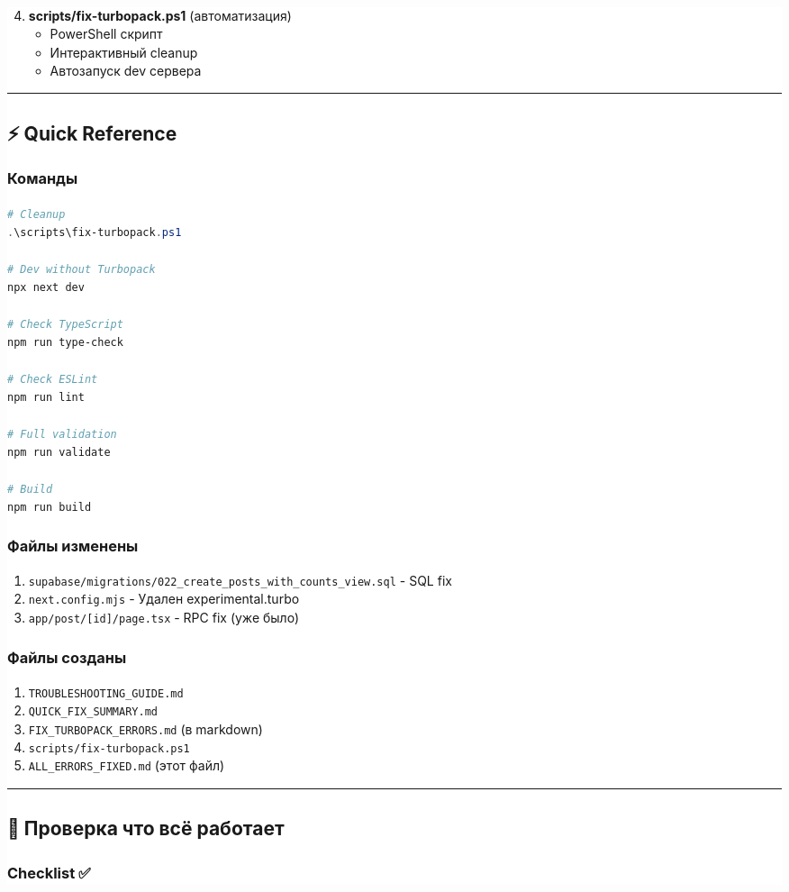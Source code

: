 4. **scripts/fix-turbopack.ps1** (автоматизация)
   - PowerShell скрипт
   - Интерактивный cleanup
   - Автозапуск dev сервера

---

## ⚡ Quick Reference

### Команды

```powershell
# Cleanup
.\scripts\fix-turbopack.ps1

# Dev without Turbopack
npx next dev

# Check TypeScript
npm run type-check

# Check ESLint
npm run lint

# Full validation
npm run validate

# Build
npm run build
```

### Файлы изменены

1. `supabase/migrations/022_create_posts_with_counts_view.sql` - SQL fix
2. `next.config.mjs` - Удален experimental.turbo
3. `app/post/[id]/page.tsx` - RPC fix (уже было)

### Файлы созданы

1. `TROUBLESHOOTING_GUIDE.md`
2. `QUICK_FIX_SUMMARY.md`
3. `FIX_TURBOPACK_ERRORS.md` (в markdown)
4. `scripts/fix-turbopack.ps1`
5. `ALL_ERRORS_FIXED.md` (этот файл)

---

## 🎯 Проверка что всё работает

### Checklist ✅
